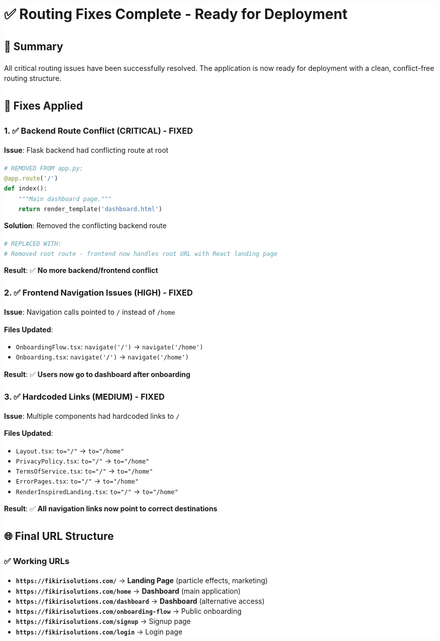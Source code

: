 # ✅ **Routing Fixes Complete - Ready for Deployment**

## **🎯 Summary**
All critical routing issues have been successfully resolved. The application is now ready for deployment with a clean, conflict-free routing structure.

## **🔧 Fixes Applied**

### **1. ✅ Backend Route Conflict (CRITICAL) - FIXED**
**Issue**: Flask backend had conflicting route at root
```python
# REMOVED FROM app.py:
@app.route('/')
def index():
    """Main dashboard page."""
    return render_template('dashboard.html')
```

**Solution**: Removed the conflicting backend route
```python
# REPLACED WITH:
# Removed root route - frontend now handles root URL with React landing page
```

**Result**: ✅ **No more backend/frontend conflict**

### **2. ✅ Frontend Navigation Issues (HIGH) - FIXED**
**Issue**: Navigation calls pointed to `/` instead of `/home`

**Files Updated**:
- `OnboardingFlow.tsx`: `navigate('/')` → `navigate('/home')`
- `Onboarding.tsx`: `navigate('/')` → `navigate('/home')`

**Result**: ✅ **Users now go to dashboard after onboarding**

### **3. ✅ Hardcoded Links (MEDIUM) - FIXED**
**Issue**: Multiple components had hardcoded links to `/`

**Files Updated**:
- `Layout.tsx`: `to="/"` → `to="/home"`
- `PrivacyPolicy.tsx`: `to="/"` → `to="/home"`
- `TermsOfService.tsx`: `to="/"` → `to="/home"`
- `ErrorPages.tsx`: `to="/"` → `to="/home"`
- `RenderInspiredLanding.tsx`: `to="/"` → `to="/home"`

**Result**: ✅ **All navigation links now point to correct destinations**

## **🌐 Final URL Structure**

### **✅ Working URLs**
- **`https://fikirisolutions.com/`** → **Landing Page** (particle effects, marketing)
- **`https://fikirisolutions.com/home`** → **Dashboard** (main application)
- **`https://fikirisolutions.com/dashboard`** → **Dashboard** (alternative access)
- **`https://fikirisolutions.com/onboarding-flow`** → Public onboarding
- **`https://fikirisolutions.com/signup`** → Signup page
- **`https://fikirisolutions.com/login`** → Login page
